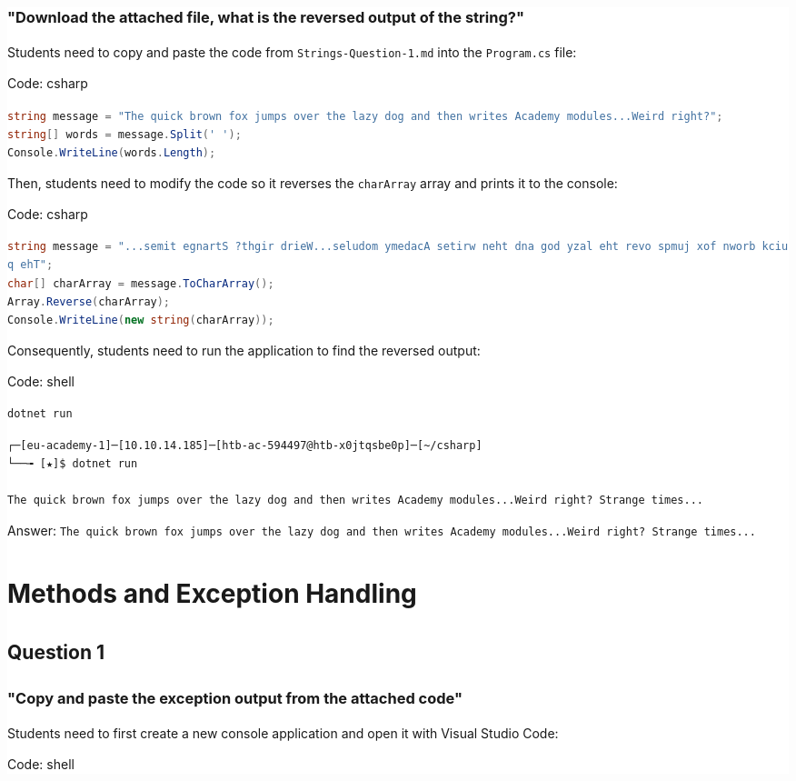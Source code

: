 ### "Download the attached file, what is the reversed output of the string?"

Students need to copy and paste the code from `Strings-Question-1.md` into the `Program.cs` file:

Code: csharp

```csharp
string message = "The quick brown fox jumps over the lazy dog and then writes Academy modules...Weird right?";
string[] words = message.Split(' ');
Console.WriteLine(words.Length);
```

Then, students need to modify the code so it reverses the `charArray` array and prints it to the console:

Code: csharp

```csharp
string message = "...semit egnartS ?thgir drieW...seludom ymedacA setirw neht dna god yzal eht revo spmuj xof nworb kciuq ehT";
char[] charArray = message.ToCharArray();
Array.Reverse(charArray);
Console.WriteLine(new string(charArray));
```

Consequently, students need to run the application to find the reversed output:

Code: shell

```shell
dotnet run
```

```
┌─[eu-academy-1]─[10.10.14.185]─[htb-ac-594497@htb-x0jtqsbe0p]─[~/csharp]
└──╼ [★]$ dotnet run

The quick brown fox jumps over the lazy dog and then writes Academy modules...Weird right? Strange times...
```

Answer: `The quick brown fox jumps over the lazy dog and then writes Academy modules...Weird right? Strange times...`

# Methods and Exception Handling

## Question 1

### "Copy and paste the exception output from the attached code"

Students need to first create a new console application and open it with Visual Studio Code:

Code: shell
